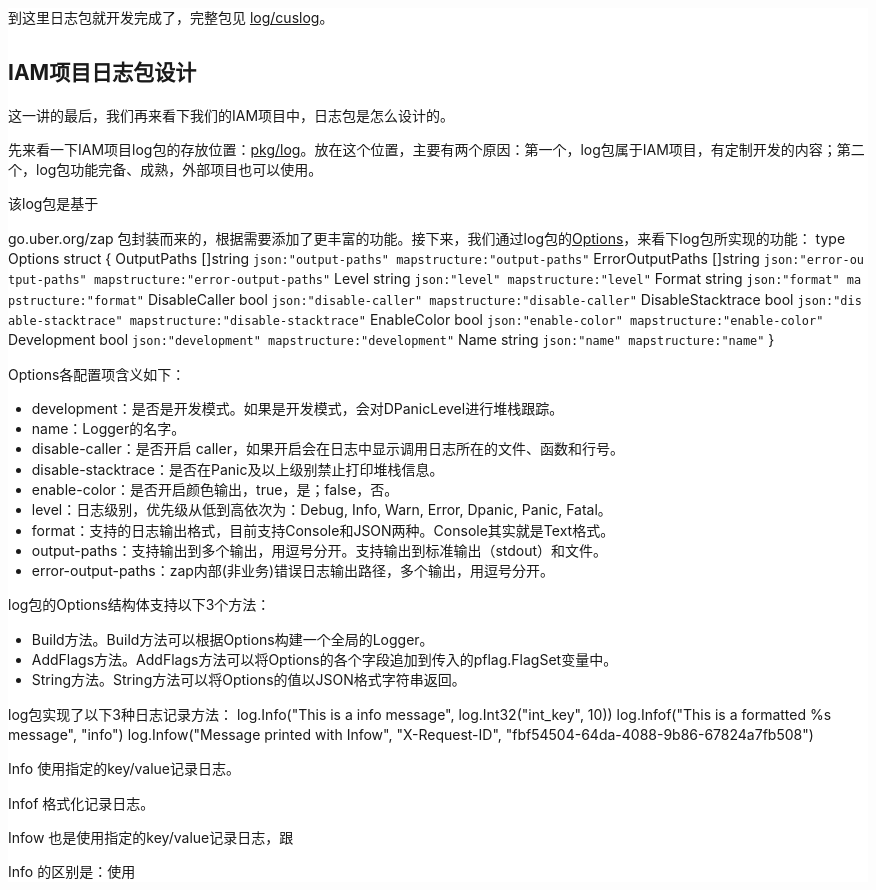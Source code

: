 到这里日志包就开发完成了，完整包见 [log/cuslog](https://github.com/marmotedu/gopractise-demo/tree/main/log/cuslog)。

## IAM项目日志包设计

这一讲的最后，我们再来看下我们的IAM项目中，日志包是怎么设计的。

先来看一下IAM项目log包的存放位置：[pkg/log](https://github.com/marmotedu/iam/tree/v1.0.0/pkg/log)。放在这个位置，主要有两个原因：第一个，log包属于IAM项目，有定制开发的内容；第二个，log包功能完备、成熟，外部项目也可以使用。

该log包是基于

go.uber.org/zap
包封装而来的，根据需要添加了更丰富的功能。接下来，我们通过log包的[Options](https://github.com/marmotedu/iam/blob/master/pkg/log/options.go#L47)，来看下log包所实现的功能：
type Options struct { OutputPaths []string `json:"output-paths" mapstructure:"output-paths"` ErrorOutputPaths []string `json:"error-output-paths" mapstructure:"error-output-paths"` Level string `json:"level" mapstructure:"level"` Format string `json:"format" mapstructure:"format"` DisableCaller bool `json:"disable-caller" mapstructure:"disable-caller"` DisableStacktrace bool `json:"disable-stacktrace" mapstructure:"disable-stacktrace"` EnableColor bool `json:"enable-color" mapstructure:"enable-color"` Development bool `json:"development" mapstructure:"development"` Name string `json:"name" mapstructure:"name"` }

Options各配置项含义如下：

* development：是否是开发模式。如果是开发模式，会对DPanicLevel进行堆栈跟踪。
* name：Logger的名字。
* disable-caller：是否开启 caller，如果开启会在日志中显示调用日志所在的文件、函数和行号。
* disable-stacktrace：是否在Panic及以上级别禁止打印堆栈信息。
* enable-color：是否开启颜色输出，true，是；false，否。
* level：日志级别，优先级从低到高依次为：Debug, Info, Warn, Error, Dpanic, Panic, Fatal。
* format：支持的日志输出格式，目前支持Console和JSON两种。Console其实就是Text格式。
* output-paths：支持输出到多个输出，用逗号分开。支持输出到标准输出（stdout）和文件。
* error-output-paths：zap内部(非业务)错误日志输出路径，多个输出，用逗号分开。

log包的Options结构体支持以下3个方法：

* Build方法。Build方法可以根据Options构建一个全局的Logger。
* AddFlags方法。AddFlags方法可以将Options的各个字段追加到传入的pflag.FlagSet变量中。
* String方法。String方法可以将Options的值以JSON格式字符串返回。

log包实现了以下3种日志记录方法：
log.Info("This is a info message", log.Int32("int_key", 10)) log.Infof("This is a formatted %s message", "info") log.Infow("Message printed with Infow", "X-Request-ID", "fbf54504-64da-4088-9b86-67824a7fb508")

Info
使用指定的key/value记录日志。

Infof
格式化记录日志。

Infow
也是使用指定的key/value记录日志，跟

Info
的区别是：使用

